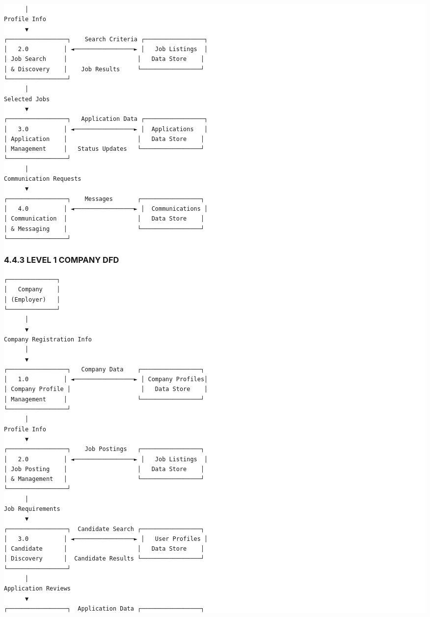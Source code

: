 ```
      │
Profile Info
      ▼
┌─────────────────┐    Search Criteria ┌─────────────────┐
│   2.0          │ ◄─────────────────► │   Job Listings  │
│ Job Search     │                    │   Data Store    │
│ & Discovery    │    Job Results     └─────────────────┘
└─────────────────┘
      │
Selected Jobs
      ▼
┌─────────────────┐   Application Data ┌─────────────────┐
│   3.0          │ ◄─────────────────► │  Applications   │
│ Application    │                    │   Data Store    │
│ Management     │   Status Updates   └─────────────────┘
└─────────────────┘
      │
Communication Requests
      ▼
┌─────────────────┐    Messages       ┌─────────────────┐
│   4.0          │ ◄─────────────────► │  Communications │
│ Communication  │                    │   Data Store    │
│ & Messaging    │                    └─────────────────┘
└─────────────────┘
```

### 4.4.3 LEVEL 1 COMPANY DFD

```
┌──────────────┐
│   Company    │
│ (Employer)   │
└──────────────┘
      │
      ▼
Company Registration Info
      │
      ▼
┌─────────────────┐   Company Data    ┌─────────────────┐
│   1.0          │ ◄─────────────────► │ Company Profiles│
│ Company Profile │                    │   Data Store    │
│ Management     │                    └─────────────────┘
└─────────────────┘
      │
Profile Info
      ▼
┌─────────────────┐    Job Postings   ┌─────────────────┐
│   2.0          │ ◄─────────────────► │   Job Listings  │
│ Job Posting    │                    │   Data Store    │
│ & Management   │                    └─────────────────┘
└─────────────────┘
      │
Job Requirements
      ▼
┌─────────────────┐  Candidate Search ┌─────────────────┐
│   3.0          │ ◄─────────────────► │   User Profiles │
│ Candidate      │                    │   Data Store    │
│ Discovery      │  Candidate Results └─────────────────┘
└─────────────────┘
      │
Application Reviews
      ▼
┌─────────────────┐  Application Data ┌─────────────────┐
```